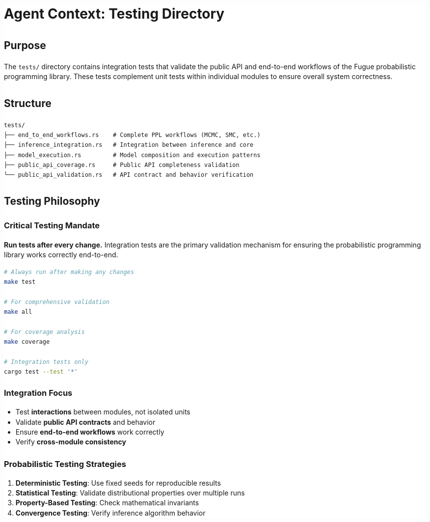 # Agent Context: Testing Directory

## Purpose

The `tests/` directory contains integration tests that validate the public API and end-to-end workflows of the Fugue probabilistic programming library. These tests complement unit tests within individual modules to ensure overall system correctness.

## Structure

```text
tests/
├── end_to_end_workflows.rs    # Complete PPL workflows (MCMC, SMC, etc.)
├── inference_integration.rs   # Integration between inference and core
├── model_execution.rs         # Model composition and execution patterns
├── public_api_coverage.rs     # Public API completeness validation
└── public_api_validation.rs   # API contract and behavior verification
```

## Testing Philosophy

### Critical Testing Mandate

**Run tests after every change.** Integration tests are the primary validation mechanism for ensuring the probabilistic programming library works correctly end-to-end.

```bash
# Always run after making any changes
make test

# For comprehensive validation
make all

# For coverage analysis
make coverage

# Integration tests only
cargo test --test '*'
```

### Integration Focus

- Test **interactions** between modules, not isolated units
- Validate **public API contracts** and behavior
- Ensure **end-to-end workflows** work correctly
- Verify **cross-module consistency**

### Probabilistic Testing Strategies

1. **Deterministic Testing**: Use fixed seeds for reproducible results
2. **Statistical Testing**: Validate distributional properties over multiple runs
3. **Property-Based Testing**: Check mathematical invariants
4. **Convergence Testing**: Verify inference algorithm behavior
